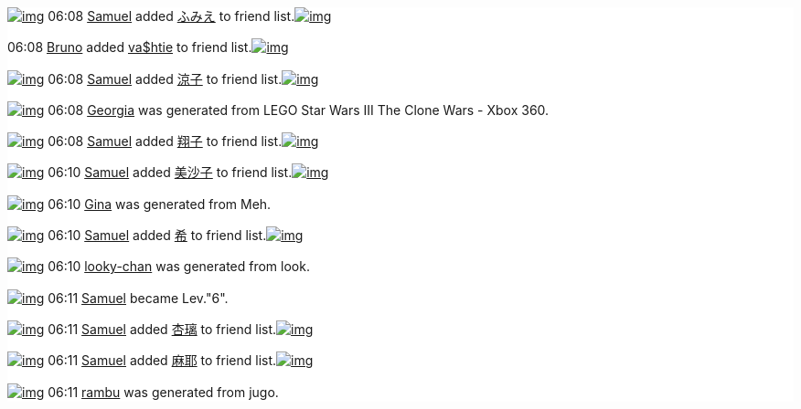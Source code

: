 [![img](http://img824.imageshack.us/img824/566/ifr2.jpg)](http://www.barcodekanojo.com/user/423347/Samuel) 06:08 [Samuel](http://www.barcodekanojo.com/user/423347/Samuel) added [ふみえ](http://www.barcodekanojo.com/kanojo/4825/%E3%81%B5%E3%81%BF%E3%81%88) to friend list.[![img](http://img856.imageshack.us/img856/2513/e1y5.png)](http://www.barcodekanojo.com/kanojo/4825/%E3%81%B5%E3%81%BF%E3%81%88)

06:08 [Bruno](http://www.barcodekanojo.com/user/425077/Bruno) added [va$htie](http://www.barcodekanojo.com/kanojo/1680394/va%24htie) to friend list.[![img](http://kacdn02.appspot.com/5429130183049216/615f.png)](http://www.barcodekanojo.com/kanojo/1680394/va%24htie)

[![img](http://img824.imageshack.us/img824/566/ifr2.jpg)](http://www.barcodekanojo.com/user/423347/Samuel) 06:08 [Samuel](http://www.barcodekanojo.com/user/423347/Samuel) added [涼子](http://www.barcodekanojo.com/kanojo/10544/%E6%B6%BC%E5%AD%90) to friend list.[![img](http://kacdn05.appspot.com/5196729502662656/3f14.png)](http://www.barcodekanojo.com/kanojo/10544/%E6%B6%BC%E5%AD%90)

[![img](http://kacdn02.appspot.com/6659462488129536/1f20.png)](http://www.barcodekanojo.com/kanojo/2683984/Georgia) 06:08 [Georgia](http://www.barcodekanojo.com/kanojo/2683984/Georgia) was generated from LEGO Star Wars III The Clone Wars - Xbox 360.

[![img](http://img824.imageshack.us/img824/566/ifr2.jpg)](http://www.barcodekanojo.com/user/423347/Samuel) 06:08 [Samuel](http://www.barcodekanojo.com/user/423347/Samuel) added [翔子](http://www.barcodekanojo.com/kanojo/9477/%E7%BF%94%E5%AD%90) to friend list.[![img](http://img809.imageshack.us/img809/6678/vzui.png)](http://www.barcodekanojo.com/kanojo/9477/%E7%BF%94%E5%AD%90)

[![img](http://img824.imageshack.us/img824/566/ifr2.jpg)](http://www.barcodekanojo.com/user/423347/Samuel) 06:10 [Samuel](http://www.barcodekanojo.com/user/423347/Samuel) added [美沙子](http://www.barcodekanojo.com/kanojo/38587/%E7%BE%8E%E6%B2%99%E5%AD%90) to friend list.[![img](http://kacdn05.appspot.com/6506100748713984/9bff.png)](http://www.barcodekanojo.com/kanojo/38587/%E7%BE%8E%E6%B2%99%E5%AD%90)

[![img](http://kacdn02.appspot.com/5791066808647680/c327.png)](http://www.barcodekanojo.com/kanojo/2683985/Gina) 06:10 [Gina](http://www.barcodekanojo.com/kanojo/2683985/Gina) was generated from Meh.

[![img](http://img824.imageshack.us/img824/566/ifr2.jpg)](http://www.barcodekanojo.com/user/423347/Samuel) 06:10 [Samuel](http://www.barcodekanojo.com/user/423347/Samuel) added [希](http://www.barcodekanojo.com/kanojo/46612/%E5%B8%8C) to friend list.[![img](http://img14.imageshack.us/img14/7206/k0hi.png)](http://www.barcodekanojo.com/kanojo/46612/%E5%B8%8C)

[![img](http://img834.imageshack.us/img834/4962/byfz.png)](http://www.barcodekanojo.com/kanojo/2683986/looky-chan) 06:10 [looky-chan](http://www.barcodekanojo.com/kanojo/2683986/looky-chan) was generated from look.

[![img](http://img824.imageshack.us/img824/566/ifr2.jpg)](http://www.barcodekanojo.com/user/423347/Samuel) 06:11 [Samuel](http://www.barcodekanojo.com/user/423347/Samuel) became Lev."6".

[![img](http://img824.imageshack.us/img824/566/ifr2.jpg)](http://www.barcodekanojo.com/user/423347/Samuel) 06:11 [Samuel](http://www.barcodekanojo.com/user/423347/Samuel) added [杏璃](http://www.barcodekanojo.com/kanojo/73662/%E6%9D%8F%E7%92%83) to friend list.[![img](http://img33.imageshack.us/img33/3519/q6ow.png)](http://www.barcodekanojo.com/kanojo/73662/%E6%9D%8F%E7%92%83)

[![img](http://img824.imageshack.us/img824/566/ifr2.jpg)](http://www.barcodekanojo.com/user/423347/Samuel) 06:11 [Samuel](http://www.barcodekanojo.com/user/423347/Samuel) added [麻耶](http://www.barcodekanojo.com/kanojo/88769/%E9%BA%BB%E8%80%B6) to friend list.[![img](http://kacdn02.appspot.com/5407483547877376/0746.png)](http://www.barcodekanojo.com/kanojo/88769/%E9%BA%BB%E8%80%B6)

[![img](http://kacdn01.appspot.com/5342036567785472/e7c16.png)](http://www.barcodekanojo.com/kanojo/2683987/rambu) 06:11 [rambu](http://www.barcodekanojo.com/kanojo/2683987/rambu) was generated from jugo.
